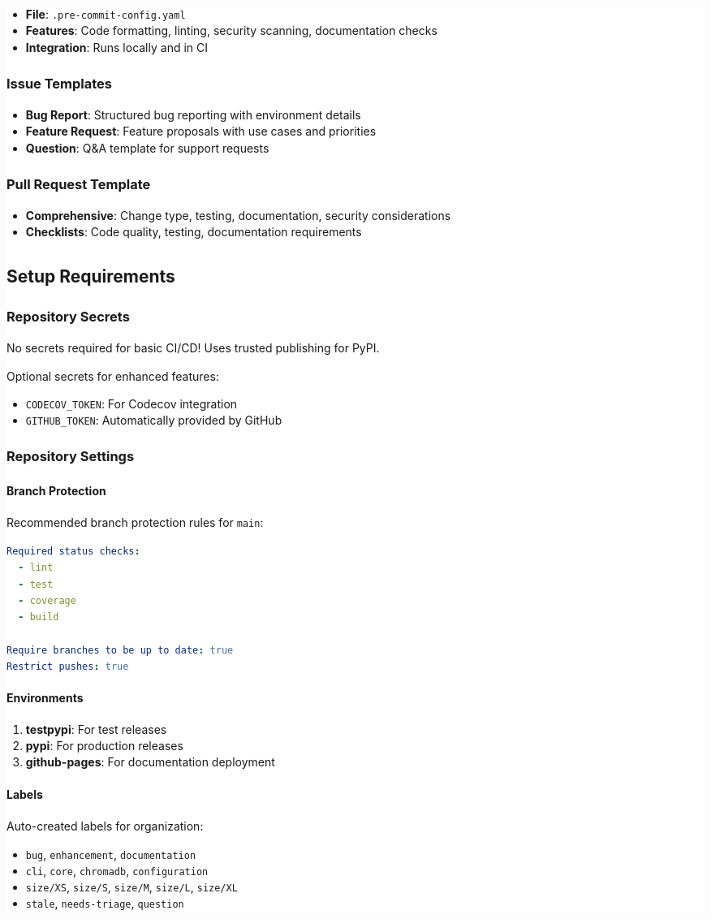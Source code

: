 - **File**: `.pre-commit-config.yaml`
- **Features**: Code formatting, linting, security scanning, documentation checks
- **Integration**: Runs locally and in CI

### Issue Templates

- **Bug Report**: Structured bug reporting with environment details
- **Feature Request**: Feature proposals with use cases and priorities
- **Question**: Q&A template for support requests

### Pull Request Template

- **Comprehensive**: Change type, testing, documentation, security considerations
- **Checklists**: Code quality, testing, documentation requirements

## Setup Requirements

### Repository Secrets

No secrets required for basic CI/CD! Uses trusted publishing for PyPI.

Optional secrets for enhanced features:

- `CODECOV_TOKEN`: For Codecov integration
- `GITHUB_TOKEN`: Automatically provided by GitHub

### Repository Settings

#### Branch Protection

Recommended branch protection rules for `main`:

```yaml
Required status checks:
  - lint
  - test
  - coverage
  - build

Require branches to be up to date: true
Restrict pushes: true
```

#### Environments

1. **testpypi**: For test releases
2. **pypi**: For production releases
3. **github-pages**: For documentation deployment

#### Labels

Auto-created labels for organization:

- `bug`, `enhancement`, `documentation`
- `cli`, `core`, `chromadb`, `configuration`
- `size/XS`, `size/S`, `size/M`, `size/L`, `size/XL`
- `stale`, `needs-triage`, `question`

